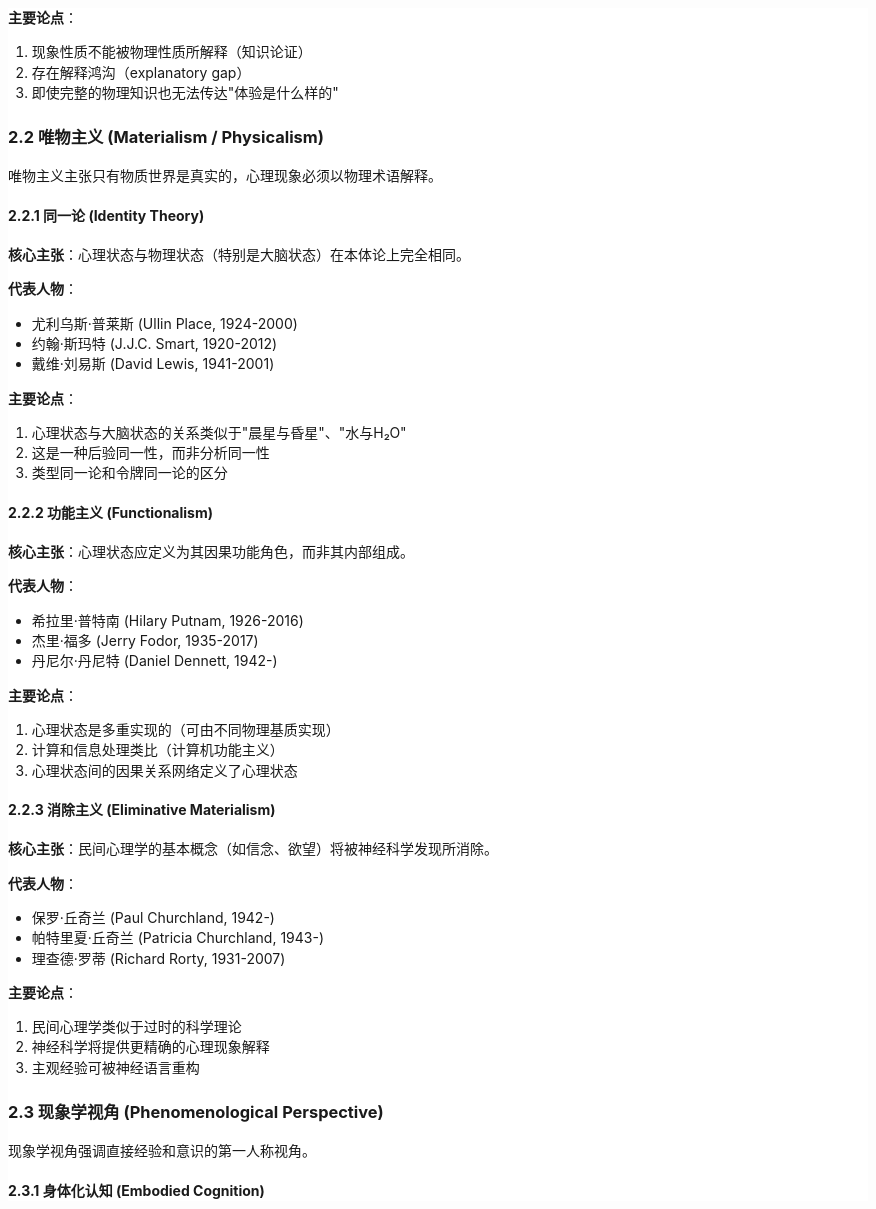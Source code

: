 **主要论点**：
1. 现象性质不能被物理性质所解释（知识论证）
2. 存在解释鸿沟（explanatory gap）
3. 即使完整的物理知识也无法传达"体验是什么样的"

### 2.2 唯物主义 (Materialism / Physicalism)

唯物主义主张只有物质世界是真实的，心理现象必须以物理术语解释。

#### 2.2.1 同一论 (Identity Theory)

**核心主张**：心理状态与物理状态（特别是大脑状态）在本体论上完全相同。

**代表人物**：
- 尤利乌斯·普莱斯 (Ullin Place, 1924-2000)
- 约翰·斯玛特 (J.J.C. Smart, 1920-2012)
- 戴维·刘易斯 (David Lewis, 1941-2001)

**主要论点**：
1. 心理状态与大脑状态的关系类似于"晨星与昏星"、"水与H₂O"
2. 这是一种后验同一性，而非分析同一性
3. 类型同一论和令牌同一论的区分

#### 2.2.2 功能主义 (Functionalism)

**核心主张**：心理状态应定义为其因果功能角色，而非其内部组成。

**代表人物**：
- 希拉里·普特南 (Hilary Putnam, 1926-2016)
- 杰里·福多 (Jerry Fodor, 1935-2017)
- 丹尼尔·丹尼特 (Daniel Dennett, 1942-)

**主要论点**：
1. 心理状态是多重实现的（可由不同物理基质实现）
2. 计算和信息处理类比（计算机功能主义）
3. 心理状态间的因果关系网络定义了心理状态

#### 2.2.3 消除主义 (Eliminative Materialism)

**核心主张**：民间心理学的基本概念（如信念、欲望）将被神经科学发现所消除。

**代表人物**：
- 保罗·丘奇兰 (Paul Churchland, 1942-)
- 帕特里夏·丘奇兰 (Patricia Churchland, 1943-)
- 理查德·罗蒂 (Richard Rorty, 1931-2007)

**主要论点**：
1. 民间心理学类似于过时的科学理论
2. 神经科学将提供更精确的心理现象解释
3. 主观经验可被神经语言重构

### 2.3 现象学视角 (Phenomenological Perspective)

现象学视角强调直接经验和意识的第一人称视角。

#### 2.3.1 身体化认知 (Embodied Cognition)
